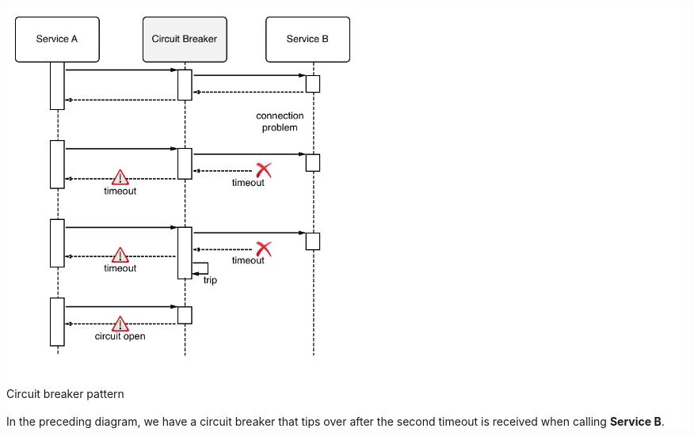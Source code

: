![daa](./img/l8-DAA-07.png)

Circuit breaker pattern

In the preceding diagram, we have a circuit breaker that tips over after the second timeout is received when calling **Service B**.